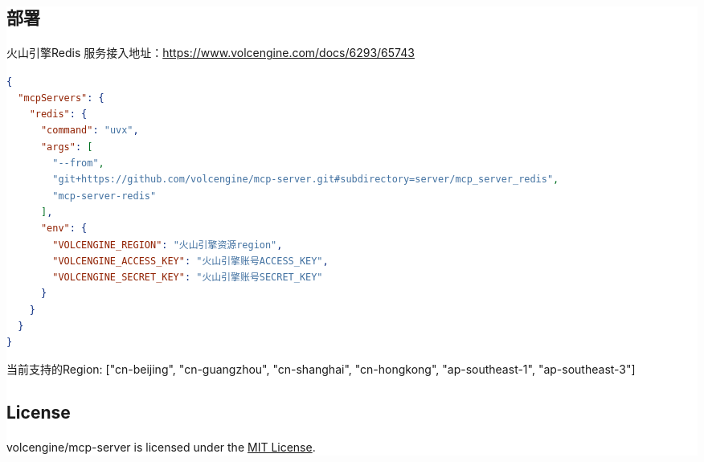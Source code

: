 ## 部署
火山引擎Redis 服务接入地址：https://www.volcengine.com/docs/6293/65743
```json
{
  "mcpServers": {
    "redis": {
      "command": "uvx",
      "args": [
        "--from",
        "git+https://github.com/volcengine/mcp-server.git#subdirectory=server/mcp_server_redis",
        "mcp-server-redis"
      ],
      "env": {
        "VOLCENGINE_REGION": "火山引擎资源region",
        "VOLCENGINE_ACCESS_KEY": "火山引擎账号ACCESS_KEY",
        "VOLCENGINE_SECRET_KEY": "火山引擎账号SECRET_KEY"
      }
    }
  }
}
```
当前支持的Region: ["cn-beijing", "cn-guangzhou", "cn-shanghai", "cn-hongkong", "ap-southeast-1", "ap-southeast-3"]

## License

volcengine/mcp-server is licensed under the [MIT License](https://github.com/volcengine/mcp-server/blob/main/LICENSE).


